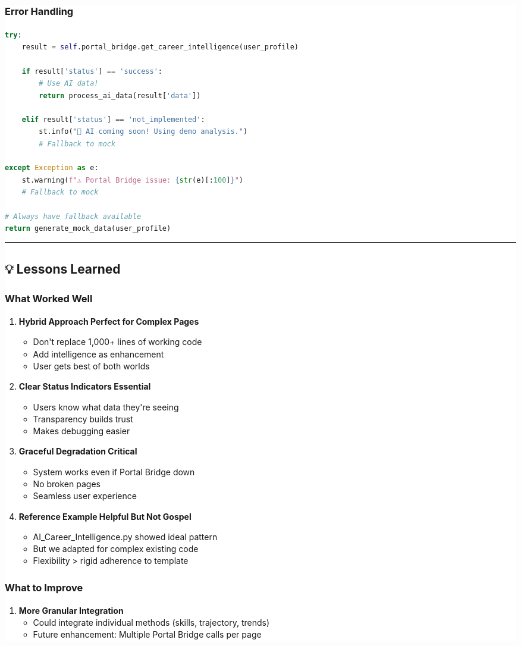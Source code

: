 ### Error Handling

```python
try:
    result = self.portal_bridge.get_career_intelligence(user_profile)
    
    if result['status'] == 'success':
        # Use AI data!
        return process_ai_data(result['data'])
    
    elif result['status'] == 'not_implemented':
        st.info("🚧 AI coming soon! Using demo analysis.")
        # Fallback to mock
    
except Exception as e:
    st.warning(f"⚠️ Portal Bridge issue: {str(e)[:100]}")
    # Fallback to mock

# Always have fallback available
return generate_mock_data(user_profile)
```

---

## 💡 Lessons Learned

### What Worked Well

1. **Hybrid Approach Perfect for Complex Pages**
   - Don't replace 1,000+ lines of working code
   - Add intelligence as enhancement
   - User gets best of both worlds

2. **Clear Status Indicators Essential**
   - Users know what data they're seeing
   - Transparency builds trust
   - Makes debugging easier

3. **Graceful Degradation Critical**
   - System works even if Portal Bridge down
   - No broken pages
   - Seamless user experience

4. **Reference Example Helpful But Not Gospel**
   - AI_Career_Intelligence.py showed ideal pattern
   - But we adapted for complex existing code
   - Flexibility > rigid adherence to template

### What to Improve

1. **More Granular Integration**
   - Could integrate individual methods (skills, trajectory, trends)
   - Future enhancement: Multiple Portal Bridge calls per page
